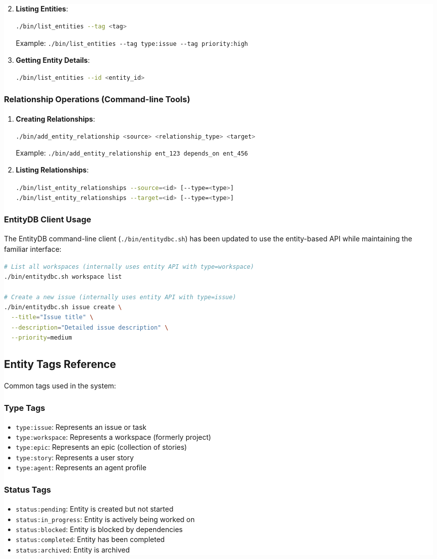 2. **Listing Entities**:
   ```bash
   ./bin/list_entities --tag <tag>
   ```
   Example: `./bin/list_entities --tag type:issue --tag priority:high`

3. **Getting Entity Details**:
   ```bash
   ./bin/list_entities --id <entity_id>
   ```

### Relationship Operations (Command-line Tools)

1. **Creating Relationships**:
   ```bash
   ./bin/add_entity_relationship <source> <relationship_type> <target>
   ```
   Example: `./bin/add_entity_relationship ent_123 depends_on ent_456`

2. **Listing Relationships**:
   ```bash
   ./bin/list_entity_relationships --source=<id> [--type=<type>]
   ./bin/list_entity_relationships --target=<id> [--type=<type>]
   ```

### EntityDB Client Usage

The EntityDB command-line client (`./bin/entitydbc.sh`) has been updated to use the entity-based API while maintaining the familiar interface:

```bash
# List all workspaces (internally uses entity API with type=workspace)
./bin/entitydbc.sh workspace list

# Create a new issue (internally uses entity API with type=issue)
./bin/entitydbc.sh issue create \
  --title="Issue title" \
  --description="Detailed issue description" \
  --priority=medium
```

## Entity Tags Reference

Common tags used in the system:

### Type Tags
- `type:issue`: Represents an issue or task
- `type:workspace`: Represents a workspace (formerly project)
- `type:epic`: Represents an epic (collection of stories)
- `type:story`: Represents a user story
- `type:agent`: Represents an agent profile

### Status Tags
- `status:pending`: Entity is created but not started
- `status:in_progress`: Entity is actively being worked on
- `status:blocked`: Entity is blocked by dependencies
- `status:completed`: Entity has been completed
- `status:archived`: Entity is archived
